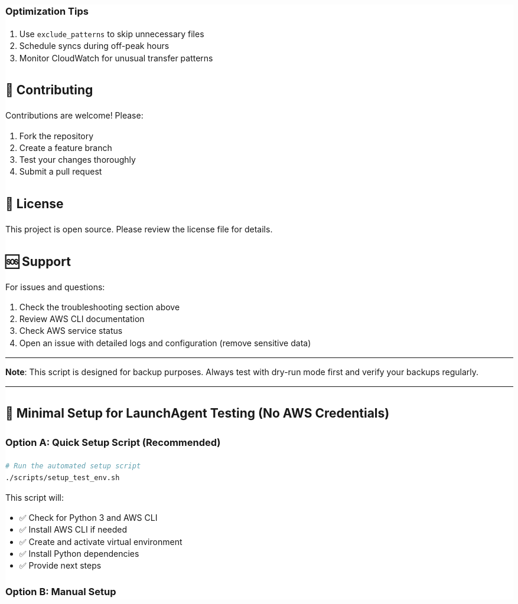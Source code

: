 ### Optimization Tips

1. Use `exclude_patterns` to skip unnecessary files
2. Schedule syncs during off-peak hours
3. Monitor CloudWatch for unusual transfer patterns

## 🤝 Contributing

Contributions are welcome! Please:

1. Fork the repository
2. Create a feature branch
3. Test your changes thoroughly
4. Submit a pull request

## 📝 License

This project is open source. Please review the license file for details.

## 🆘 Support

For issues and questions:

1. Check the troubleshooting section above
2. Review AWS CLI documentation
3. Check AWS service status
4. Open an issue with detailed logs and configuration (remove sensitive data)

---

**Note**: This script is designed for backup purposes. Always test with dry-run mode first and verify your backups regularly.

---

## 🚀 **Minimal Setup for LaunchAgent Testing (No AWS Credentials)**

### **Option A: Quick Setup Script (Recommended)**

```bash
# Run the automated setup script
./scripts/setup_test_env.sh
```

This script will:
- ✅ Check for Python 3 and AWS CLI
- ✅ Install AWS CLI if needed
- ✅ Create and activate virtual environment
- ✅ Install Python dependencies
- ✅ Provide next steps

### **Option B: Manual Setup**
